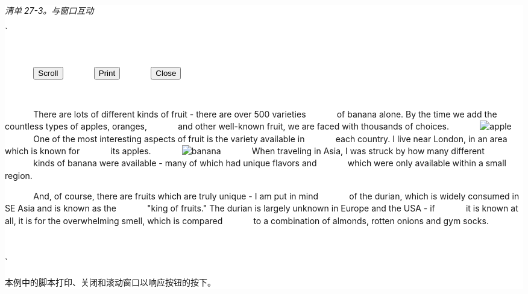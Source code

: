 *清单 27-3。与窗口互动*

`<!DOCTYPE HTML>
<html>
    <head>
        <title>Example</title>
    </head>
    <body>
        <p>
            <button id="scroll">Scroll</button>
            <button id="print">Print</button>
            <button id="close">Close</button>
        </p>
        <p>
            There are lots of different kinds of fruit - there are over 500 varieties
            of banana alone. By the time we add the countless types of apples, oranges,
            and other well-known fruit, we are faced with thousands of choices.
            <img src="apple.png" alt="apple"/>
            One of the most interesting aspects of fruit is the variety available in
            each country. I live near London, in an area which is known for
            its apples.
            <img src="banana-small.png" alt="banana"/>
            When traveling in Asia, I was struck by how many different
            kinds of banana were available - many of which had unique flavors and
            which were only available within a small region.

            And, of course, there are fruits which are truly unique - I am put in mind
            of the durian, which is widely consumed in SE Asia and is known as the
            "king of fruits." The durian is largely unknown in Europe and the USA - if
            it is known at all, it is for the overwhelming smell, which is compared
            to a combination of almonds, rotten onions and gym socks.
        </p>
        <script>
            var buttons = document.getElementsByTagName("button");
            for (var i = 0; i < buttons.length; i++) {
                buttons[i].onclick = handleButtonPress;
            }

            function handleButtonPress(e) {
                if (e.target.id == "print") {
                    **window.print();**
                } else if (e.target.id == "close") {
                    **window.close();**
                } else {
                    **window.scrollTo(0, 400);**
                }
            }
        </script>
    </body>
</html>`

本例中的脚本打印、关闭和滚动窗口以响应按钮的按下。
